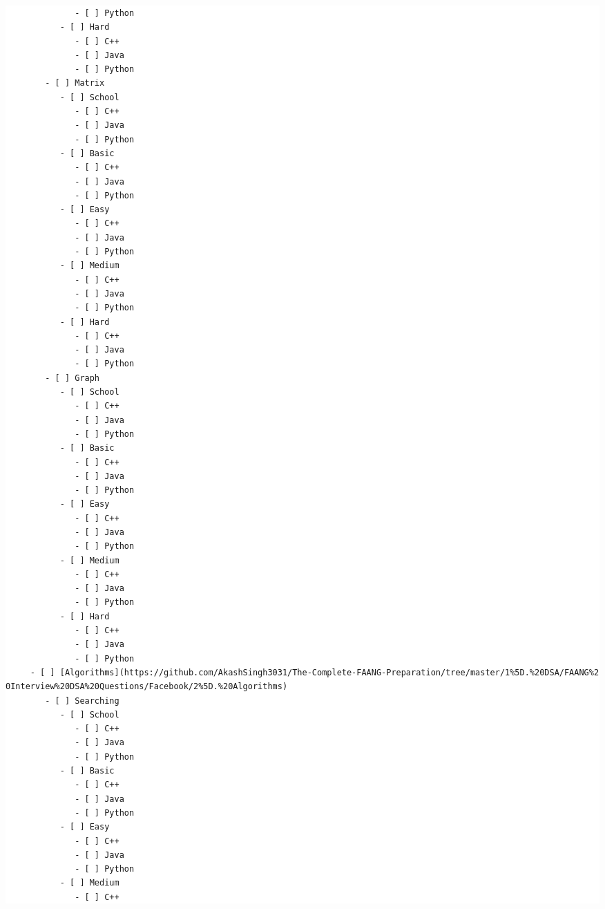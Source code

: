                  - [ ] Python
               - [ ] Hard
                  - [ ] C++
                  - [ ] Java
                  - [ ] Python
            - [ ] Matrix
               - [ ] School
                  - [ ] C++
                  - [ ] Java
                  - [ ] Python
               - [ ] Basic
                  - [ ] C++
                  - [ ] Java
                  - [ ] Python
               - [ ] Easy
                  - [ ] C++
                  - [ ] Java
                  - [ ] Python
               - [ ] Medium
                  - [ ] C++
                  - [ ] Java
                  - [ ] Python
               - [ ] Hard
                  - [ ] C++
                  - [ ] Java
                  - [ ] Python
            - [ ] Graph
               - [ ] School
                  - [ ] C++
                  - [ ] Java
                  - [ ] Python
               - [ ] Basic
                  - [ ] C++
                  - [ ] Java
                  - [ ] Python
               - [ ] Easy
                  - [ ] C++
                  - [ ] Java
                  - [ ] Python
               - [ ] Medium
                  - [ ] C++
                  - [ ] Java
                  - [ ] Python
               - [ ] Hard
                  - [ ] C++
                  - [ ] Java
                  - [ ] Python
         - [ ] [Algorithms](https://github.com/AkashSingh3031/The-Complete-FAANG-Preparation/tree/master/1%5D.%20DSA/FAANG%20Interview%20DSA%20Questions/Facebook/2%5D.%20Algorithms)
            - [ ] Searching
               - [ ] School
                  - [ ] C++
                  - [ ] Java
                  - [ ] Python
               - [ ] Basic
                  - [ ] C++
                  - [ ] Java
                  - [ ] Python
               - [ ] Easy
                  - [ ] C++
                  - [ ] Java
                  - [ ] Python
               - [ ] Medium
                  - [ ] C++